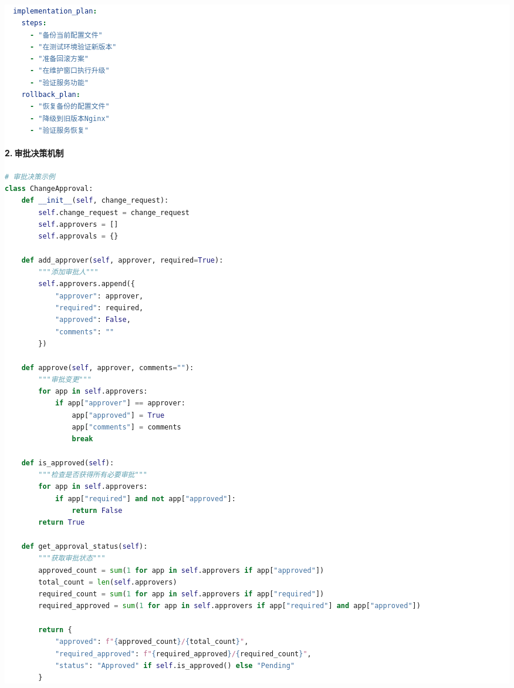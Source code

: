 ```yaml
  implementation_plan:
    steps:
      - "备份当前配置文件"
      - "在测试环境验证新版本"
      - "准备回滚方案"
      - "在维护窗口执行升级"
      - "验证服务功能"
    rollback_plan:
      - "恢复备份的配置文件"
      - "降级到旧版本Nginx"
      - "验证服务恢复"
```

#### 2. 审批决策机制

```python
# 审批决策示例
class ChangeApproval:
    def __init__(self, change_request):
        self.change_request = change_request
        self.approvers = []
        self.approvals = {}
    
    def add_approver(self, approver, required=True):
        """添加审批人"""
        self.approvers.append({
            "approver": approver,
            "required": required,
            "approved": False,
            "comments": ""
        })
    
    def approve(self, approver, comments=""):
        """审批变更"""
        for app in self.approvers:
            if app["approver"] == approver:
                app["approved"] = True
                app["comments"] = comments
                break
    
    def is_approved(self):
        """检查是否获得所有必要审批"""
        for app in self.approvers:
            if app["required"] and not app["approved"]:
                return False
        return True
    
    def get_approval_status(self):
        """获取审批状态"""
        approved_count = sum(1 for app in self.approvers if app["approved"])
        total_count = len(self.approvers)
        required_count = sum(1 for app in self.approvers if app["required"])
        required_approved = sum(1 for app in self.approvers if app["required"] and app["approved"])
        
        return {
            "approved": f"{approved_count}/{total_count}",
            "required_approved": f"{required_approved}/{required_count}",
            "status": "Approved" if self.is_approved() else "Pending"
        }
```
